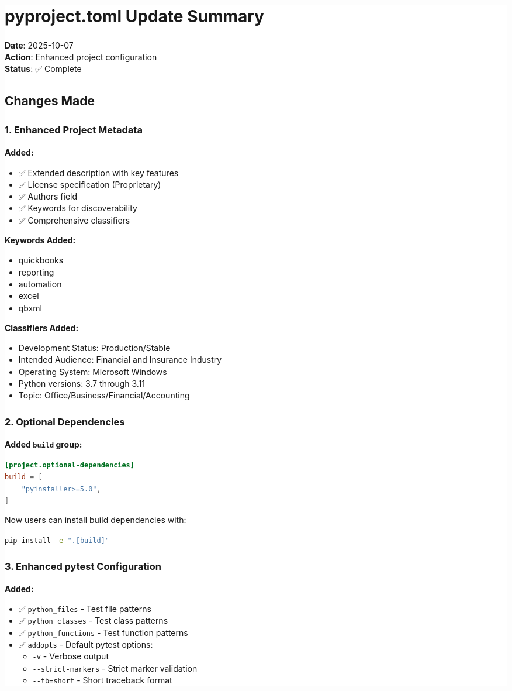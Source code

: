 # pyproject.toml Update Summary

**Date**: 2025-10-07  
**Action**: Enhanced project configuration  
**Status**: ✅ Complete

## Changes Made

### 1. Enhanced Project Metadata

**Added:**
- ✅ Extended description with key features
- ✅ License specification (Proprietary)
- ✅ Authors field
- ✅ Keywords for discoverability
- ✅ Comprehensive classifiers

**Keywords Added:**
- quickbooks
- reporting
- automation
- excel
- qbxml

**Classifiers Added:**
- Development Status: Production/Stable
- Intended Audience: Financial and Insurance Industry
- Operating System: Microsoft Windows
- Python versions: 3.7 through 3.11
- Topic: Office/Business/Financial/Accounting

### 2. Optional Dependencies

**Added `build` group:**
```toml
[project.optional-dependencies]
build = [
    "pyinstaller>=5.0",
]
```

Now users can install build dependencies with:
```bash
pip install -e ".[build]"
```

### 3. Enhanced pytest Configuration

**Added:**
- ✅ `python_files` - Test file patterns
- ✅ `python_classes` - Test class patterns
- ✅ `python_functions` - Test function patterns
- ✅ `addopts` - Default pytest options:
  - `-v` - Verbose output
  - `--strict-markers` - Strict marker validation
  - `--tb=short` - Short traceback format
